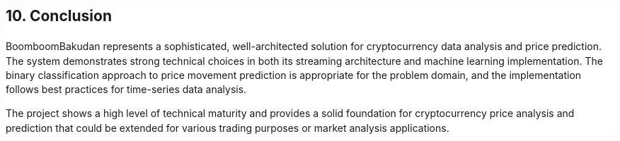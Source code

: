 ## 10. Conclusion

BoomboomBakudan represents a sophisticated, well-architected solution for cryptocurrency data analysis and price prediction. The system demonstrates strong technical choices in both its streaming architecture and machine learning implementation. The binary classification approach to price movement prediction is appropriate for the problem domain, and the implementation follows best practices for time-series data analysis.

The project shows a high level of technical maturity and provides a solid foundation for cryptocurrency price analysis and prediction that could be extended for various trading purposes or market analysis applications. 
